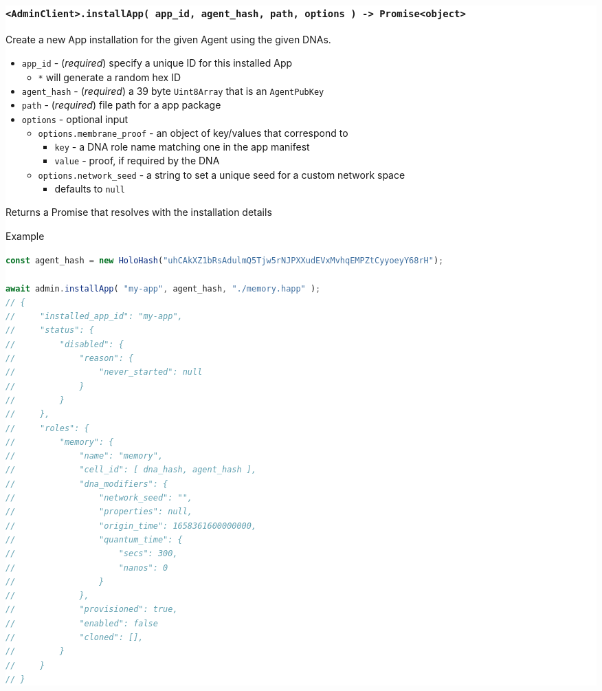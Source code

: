 
### `<AdminClient>.installApp( app_id, agent_hash, path, options ) -> Promise<object>`
Create a new App installation for the given Agent using the given DNAs.

- `app_id` - (*required*) specify a unique ID for this installed App
  - `*` will generate a random hex ID
- `agent_hash` - (*required*) a 39 byte `Uint8Array` that is an `AgentPubKey`
- `path` - (*required*) file path for a app package
- `options` - optional input
  - `options.membrane_proof` - an object of key/values that correspond to
      - `key` - a DNA role name matching one in the app manifest
      - `value` - proof, if required by the DNA
  - `options.network_seed` - a string to set a unique seed for a custom network space
    - defaults to `null`

Returns a Promise that resolves with the installation details

Example
```javascript
const agent_hash = new HoloHash("uhCAkXZ1bRsAdulmQ5Tjw5rNJPXXudEVxMvhqEMPZtCyyoeyY68rH");

await admin.installApp( "my-app", agent_hash, "./memory.happ" );
// {
//     "installed_app_id": "my-app",
//     "status": {
//         "disabled": {
//             "reason": {
//                 "never_started": null
//             }
//         }
//     },
//     "roles": {
//         "memory": {
//             "name": "memory",
//             "cell_id": [ dna_hash, agent_hash ],
//             "dna_modifiers": {
//                 "network_seed": "",
//                 "properties": null,
//                 "origin_time": 1658361600000000,
//                 "quantum_time": {
//                     "secs": 300,
//                     "nanos": 0
//                 }
//             },
//             "provisioned": true,
//             "enabled": false
//             "cloned": [],
//         }
//     }
// }
```
